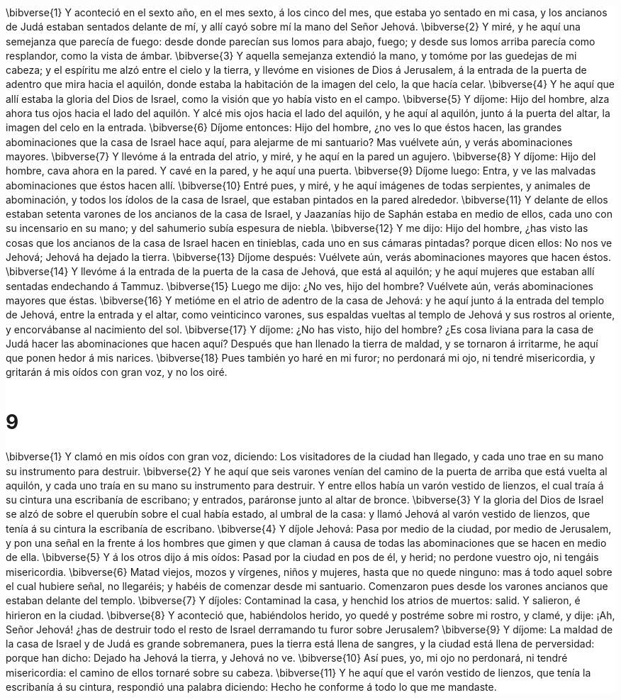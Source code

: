 \bibverse{1} Y aconteció en el sexto año, en el mes sexto, á los cinco del mes, que estaba yo sentado en mi casa, y los ancianos de Judá estaban sentados delante de mí, y allí cayó sobre mí la mano del Señor Jehová. \bibverse{2} Y miré, y he aquí una semejanza que parecía de fuego: desde donde parecían sus lomos para abajo, fuego; y desde sus lomos arriba parecía como resplandor, como la vista de ámbar. \bibverse{3} Y aquella semejanza extendió la mano, y tomóme por las guedejas de mi cabeza; y el espíritu me alzó entre el cielo y la tierra, y llevóme en visiones de Dios á Jerusalem, á la entrada de la puerta de adentro que mira hacia el aquilón, donde estaba la habitación de la imagen del celo, la que hacía celar. \bibverse{4} Y he aquí que allí estaba la gloria del Dios de Israel, como la visión que yo había visto en el campo. \bibverse{5} Y díjome: Hijo del hombre, alza ahora tus ojos hacia el lado del aquilón. Y alcé mis ojos hacia el lado del aquilón, y he aquí al aquilón, junto á la puerta del altar, la imagen del celo en la entrada. \bibverse{6} Díjome entonces: Hijo del hombre, ¿no ves lo que éstos hacen, las grandes abominaciones que la casa de Israel hace aquí, para alejarme de mi santuario? Mas vuélvete aún, y verás abominaciones mayores. \bibverse{7} Y llevóme á la entrada del atrio, y miré, y he aquí en la pared un agujero. \bibverse{8} Y díjome: Hijo del hombre, cava ahora en la pared. Y cavé en la pared, y he aquí una puerta. \bibverse{9} Díjome luego: Entra, y ve las malvadas abominaciones que éstos hacen allí. \bibverse{10} Entré pues, y miré, y he aquí imágenes de todas serpientes, y animales de abominación, y todos los ídolos de la casa de Israel, que estaban pintados en la pared alrededor. \bibverse{11} Y delante de ellos estaban setenta varones de los ancianos de la casa de Israel, y Jaazanías hijo de Saphán estaba en medio de ellos, cada uno con su incensario en su mano; y del sahumerio subía espesura de niebla. \bibverse{12} Y me dijo: Hijo del hombre, ¿has visto las cosas que los ancianos de la casa de Israel hacen en tinieblas, cada uno en sus cámaras pintadas? porque dicen ellos: No nos ve Jehová; Jehová ha dejado la tierra. \bibverse{13} Díjome después: Vuélvete aún, verás abominaciones mayores que hacen éstos. \bibverse{14} Y llevóme á la entrada de la puerta de la casa de Jehová, que está al aquilón; y he aquí mujeres que estaban allí sentadas endechando á Tammuz. \bibverse{15} Luego me dijo: ¿No ves, hijo del hombre? Vuélvete aún, verás abominaciones mayores que éstas. \bibverse{16} Y metióme en el atrio de adentro de la casa de Jehová: y he aquí junto á la entrada del templo de Jehová, entre la entrada y el altar, como veinticinco varones, sus espaldas vueltas al templo de Jehová y sus rostros al oriente, y encorvábanse al nacimiento del sol. \bibverse{17} Y díjome: ¿No has visto, hijo del hombre? ¿Es cosa liviana para la casa de Judá hacer las abominaciones que hacen aquí? Después que han llenado la tierra de maldad, y se tornaron á irritarme, he aquí que ponen hedor á mis narices. \bibverse{18} Pues también yo haré en mi furor; no perdonará mi ojo, ni tendré misericordia, y gritarán á mis oídos con gran voz, y no los oiré. 

# 9 
\bibverse{1} Y clamó en mis oídos con gran voz, diciendo: Los visitadores de la ciudad han llegado, y cada uno trae en su mano su instrumento para destruir. \bibverse{2} Y he aquí que seis varones venían del camino de la puerta de arriba que está vuelta al aquilón, y cada uno traía en su mano su instrumento para destruir. Y entre ellos había un varón vestido de lienzos, el cual traía á su cintura una escribanía de escribano; y entrados, paráronse junto al altar de bronce. \bibverse{3} Y la gloria del Dios de Israel se alzó de sobre el querubín sobre el cual había estado, al umbral de la casa: y llamó Jehová al varón vestido de lienzos, que tenía á su cintura la escribanía de escribano. \bibverse{4} Y díjole Jehová: Pasa por medio de la ciudad, por medio de Jerusalem, y pon una señal en la frente á los hombres que gimen y que claman á causa de todas las abominaciones que se hacen en medio de ella. \bibverse{5} Y á los otros dijo á mis oídos: Pasad por la ciudad en pos de él, y herid; no perdone vuestro ojo, ni tengáis misericordia. \bibverse{6} Matad viejos, mozos y vírgenes, niños y mujeres, hasta que no quede ninguno: mas á todo aquel sobre el cual hubiere señal, no llegaréis; y habéis de comenzar desde mi santuario. Comenzaron pues desde los varones ancianos que estaban delante del templo. \bibverse{7} Y díjoles: Contaminad la casa, y henchid los atrios de muertos: salid. Y salieron, é hirieron en la ciudad. \bibverse{8} Y aconteció que, habiéndolos herido, yo quedé y postréme sobre mi rostro, y clamé, y dije: ¡Ah, Señor Jehová! ¿has de destruir todo el resto de Israel derramando tu furor sobre Jerusalem? \bibverse{9} Y díjome: La maldad de la casa de Israel y de Judá es grande sobremanera, pues la tierra está llena de sangres, y la ciudad está llena de perversidad: porque han dicho: Dejado ha Jehová la tierra, y Jehová no ve. \bibverse{10} Así pues, yo, mi ojo no perdonará, ni tendré misericordia: el camino de ellos tornaré sobre su cabeza. \bibverse{11} Y he aquí que el varón vestido de lienzos, que tenía la escribanía á su cintura, respondió una palabra diciendo: Hecho he conforme á todo lo que me mandaste. 
